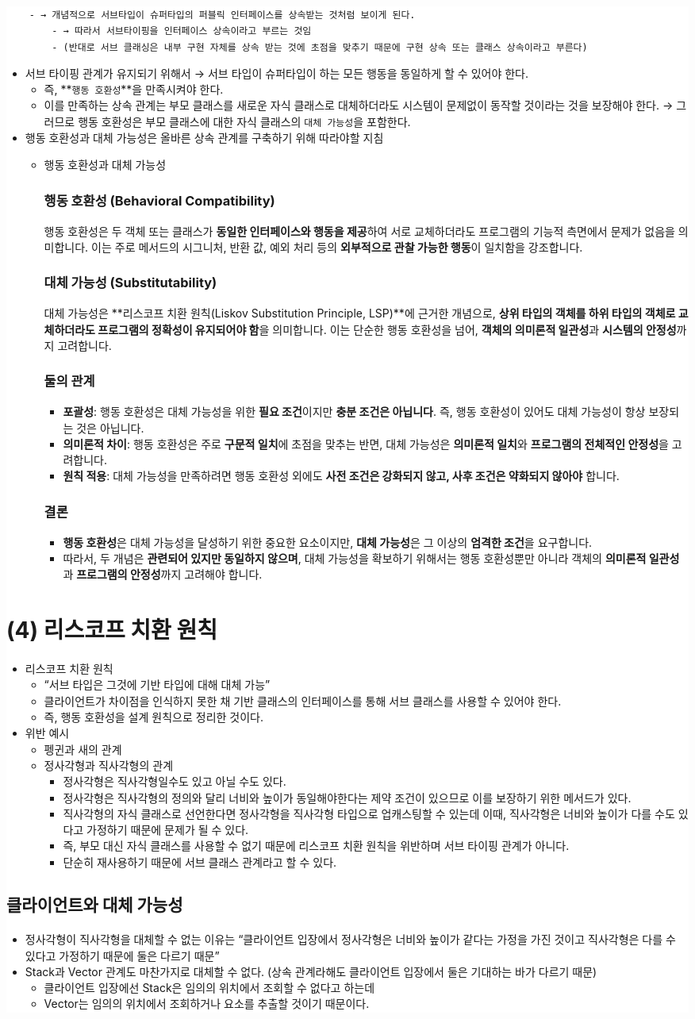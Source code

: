         - → 개념적으로 서브타입이 슈퍼타입의 퍼블릭 인터페이스를 상속받는 것처럼 보이게 된다.
            - → 따라서 서브타이핑을 인터페이스 상속이라고 부르는 것임
            - (반대로 서브 클래싱은 내부 구현 자체를 상속 받는 것에 초점을 맞추기 때문에 구현 상속 또는 클래스 상속이라고 부른다)
- 서브 타이핑 관계가 유지되기 위해서 → 서브 타입이 슈퍼타입이 하는 모든 행동을 동일하게 할 수 있어야 한다.
    - 즉, **`행동 호환성`**을 만족시켜야 한다.
    - 이를 만족하는 상속 관계는 부모 클래스를 새로운 자식 클래스로 대체하더라도 시스템이 문제없이 동작할 것이라는 것을 보장해야 한다. → 그러므로 행동 호환성은 부모 클래스에 대한 자식 클래스의 `대체 가능성`을 포함한다.
- 행동 호환성과 대체 가능성은 올바른 상속 관계를 구축하기 위해 따라야할 지침
    - 행동 호환성과 대체 가능성
        
        ### 행동 호환성 (Behavioral Compatibility)
        
        행동 호환성은 두 객체 또는 클래스가 **동일한 인터페이스와 행동을 제공**하여 서로 교체하더라도 프로그램의 기능적 측면에서 문제가 없음을 의미합니다. 이는 주로 메서드의 시그니처, 반환 값, 예외 처리 등의 **외부적으로 관찰 가능한 행동**이 일치함을 강조합니다.
        
        ### 대체 가능성 (Substitutability)
        
        대체 가능성은 **리스코프 치환 원칙(Liskov Substitution Principle, LSP)**에 근거한 개념으로, **상위 타입의 객체를 하위 타입의 객체로 교체하더라도 프로그램의 정확성이 유지되어야 함**을 의미합니다. 이는 단순한 행동 호환성을 넘어, **객체의 의미론적 일관성**과 **시스템의 안정성**까지 고려합니다.
        
        ### 둘의 관계
        
        - **포괄성**: 행동 호환성은 대체 가능성을 위한 **필요 조건**이지만 **충분 조건은 아닙니다**. 즉, 행동 호환성이 있어도 대체 가능성이 항상 보장되는 것은 아닙니다.
        - **의미론적 차이**: 행동 호환성은 주로 **구문적 일치**에 초점을 맞추는 반면, 대체 가능성은 **의미론적 일치**와 **프로그램의 전체적인 안정성**을 고려합니다.
        - **원칙 적용**: 대체 가능성을 만족하려면 행동 호환성 외에도 **사전 조건은 강화되지 않고, 사후 조건은 약화되지 않아야** 합니다.
        
        ### 결론
        
        - **행동 호환성**은 대체 가능성을 달성하기 위한 중요한 요소이지만, **대체 가능성**은 그 이상의 **엄격한 조건**을 요구합니다.
        - 따라서, 두 개념은 **관련되어 있지만 동일하지 않으며**, 대체 가능성을 확보하기 위해서는 행동 호환성뿐만 아니라 객체의 **의미론적 일관성**과 **프로그램의 안정성**까지 고려해야 합니다.

# (4) 리스코프 치환 원칙

- 리스코프 치환 원칙
    - “서브 타입은 그것에 기반 타입에 대해 대체 가능”
    - 클라이언트가 차이점을 인식하지 못한 채 기반 클래스의 인터페이스를 통해 서브 클래스를 사용할 수 있어야 한다.
    - 즉, 행동 호환성을 설계 원칙으로 정리한 것이다.
- 위반 예시
    - 펭귄과 새의 관계
    - 정사각형과 직사각형의 관계
        - 정사각형은 직사각형일수도 있고 아닐 수도 있다.
        - 정사각형은 직사각형의 정의와 달리 너비와 높이가 동일해야한다는 제약 조건이 있으므로 이를 보장하기 위한 메서드가 있다.
        - 직사각형의 자식 클래스로 선언한다면 정사각형을 직사각형 타입으로 업캐스팅할 수 있는데 이때, 직사각형은 너비와 높이가 다를 수도 있다고 가정하기 때문에 문제가 될 수 있다.
        - 즉, 부모 대신 자식 클래스를 사용할 수 없기 때문에 리스코프 치환 원칙을 위반하며 서브 타이핑 관계가 아니다.
        - 단순히 재사용하기 때문에 서브 클래스 관계라고 할 수 있다.

## 클라이언트와 대체 가능성

- 정사각형이 직사각형을 대체할 수 없는 이유는 “클라이언트 입장에서 정사각형은 너비와 높이가 같다는 가정을 가진 것이고 직사각형은 다를 수 있다고 가정하기 때문에 둘은  다르기 때문”
- Stack과 Vector 관계도 마찬가지로 대체할 수 없다. (상속 관계라해도 클라이언트 입장에서 둘은 기대하는 바가 다르기 때문)
    - 클라이언트 입장에선 Stack은 임의의 위치에서 조회할 수 없다고 하는데
    - Vector는 임의의 위치에서 조회하거나 요소를 추출할 것이기 때문이다.
